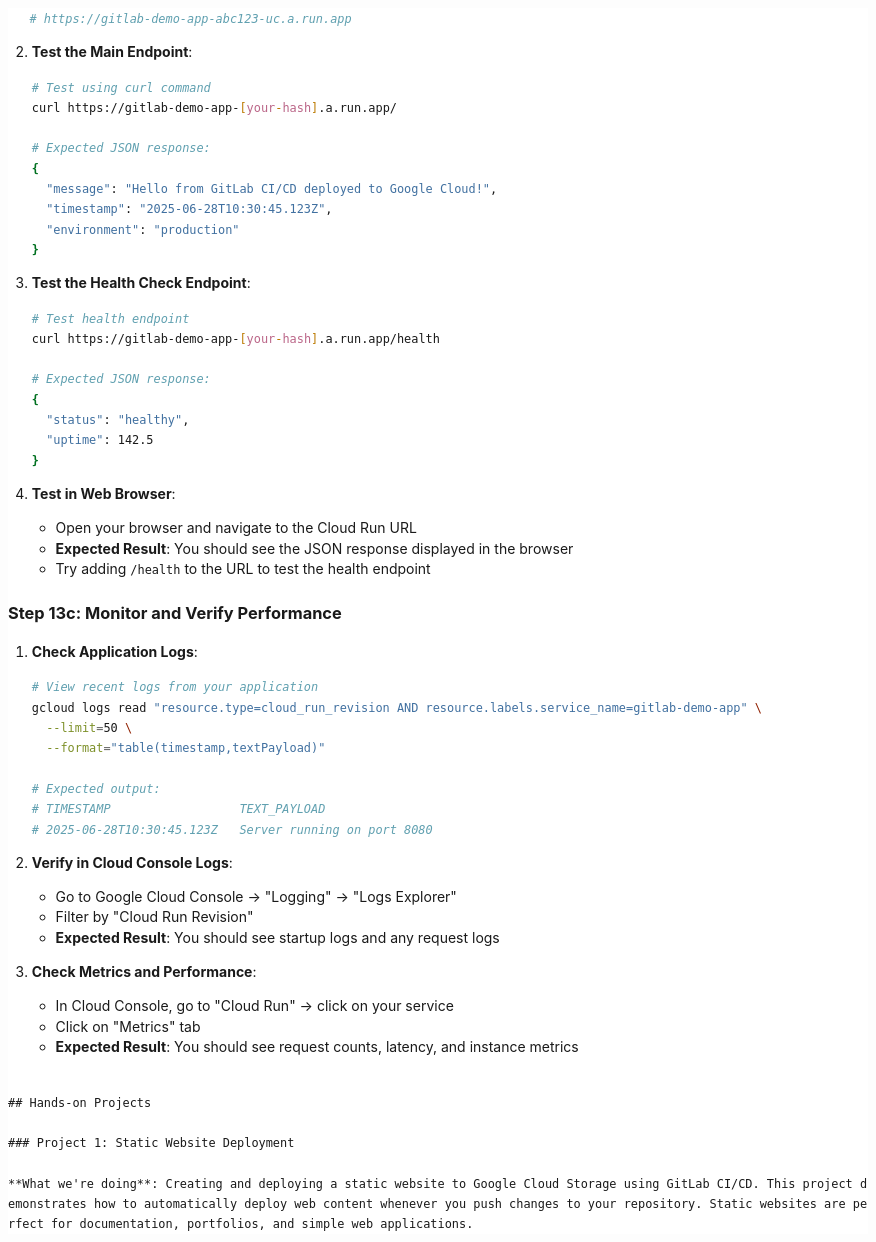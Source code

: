 ```yaml
   # https://gitlab-demo-app-abc123-uc.a.run.app
   ```

2. **Test the Main Endpoint**:
   ```bash
   # Test using curl command
   curl https://gitlab-demo-app-[your-hash].a.run.app/
   
   # Expected JSON response:
   {
     "message": "Hello from GitLab CI/CD deployed to Google Cloud!",
     "timestamp": "2025-06-28T10:30:45.123Z", 
     "environment": "production"
   }
   ```

3. **Test the Health Check Endpoint**:
   ```bash
   # Test health endpoint
   curl https://gitlab-demo-app-[your-hash].a.run.app/health
   
   # Expected JSON response:
   {
     "status": "healthy",
     "uptime": 142.5
   }
   ```

4. **Test in Web Browser**:
   - Open your browser and navigate to the Cloud Run URL
   - **Expected Result**: You should see the JSON response displayed in the browser
   - Try adding `/health` to the URL to test the health endpoint

### Step 13c: Monitor and Verify Performance

1. **Check Application Logs**:
   ```bash
   # View recent logs from your application
   gcloud logs read "resource.type=cloud_run_revision AND resource.labels.service_name=gitlab-demo-app" \
     --limit=50 \
     --format="table(timestamp,textPayload)"
   
   # Expected output:
   # TIMESTAMP                  TEXT_PAYLOAD
   # 2025-06-28T10:30:45.123Z   Server running on port 8080
   ```

2. **Verify in Cloud Console Logs**:
   - Go to Google Cloud Console → "Logging" → "Logs Explorer"
   - Filter by "Cloud Run Revision"
   - **Expected Result**: You should see startup logs and any request logs

3. **Check Metrics and Performance**:
   - In Cloud Console, go to "Cloud Run" → click on your service
   - Click on "Metrics" tab
   - **Expected Result**: You should see request counts, latency, and instance metrics
```

## Hands-on Projects

### Project 1: Static Website Deployment

**What we're doing**: Creating and deploying a static website to Google Cloud Storage using GitLab CI/CD. This project demonstrates how to automatically deploy web content whenever you push changes to your repository. Static websites are perfect for documentation, portfolios, and simple web applications.
```